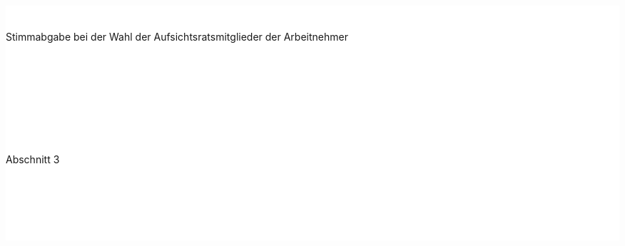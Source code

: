 </td>

<td style align="left" valign="top" charoff="50">

 

</td>

<td style align="left" valign="top" charoff="50">

Stimmabgabe bei der Wahl der Aufsichtsratsmitglieder der Arbeitnehmer

</td>

</tr>

<tr>

<td style align="left" valign="top" charoff="50">

 

</td>

<td style align="left" valign="top" charoff="50">

 

</td>

<td style align="left" valign="top" charoff="50">

 

</td>

<td style align="left" valign="top" charoff="50">

 

</td>

<td style colspan="4" align="left" valign="top" charoff="50">

Abschnitt 3

</td>

</tr>

<tr>

<td style align="left" valign="top" charoff="50">

 

</td>

<td style align="left" valign="top" charoff="50">

 

</td>

<td style align="left" valign="top" charoff="50">

 

</td>
